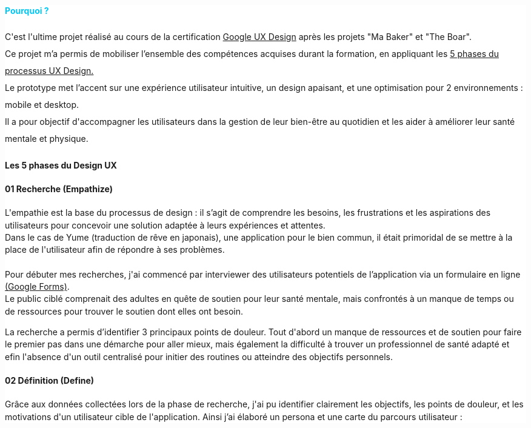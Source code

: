 <div class="section-why">
  <div class="container text-center">
    <h4 class="mb-3" style="color: #00c8f2">Pourquoi ?</h4>
	<p class="project-caption" style="line-height: 200%;">C'est l'ultime projet réalisé au cours de la certification <a href="https://www.coursera.org/programs/pole-emploi-eypqn/professional-certificates/conception-ux-google?collectionId=EnpoQ" target="_blank">Google UX Design</a> après les projets "Ma Baker" et "The Boar".<br> Ce projet m’a permis de mobiliser l’ensemble des compétences acquises durant la formation, en appliquant les <a href="https://www.interaction-design.org/literature/article/ux-design-process-guide" target="_blank">5 phases du processus UX Design.</a><br>Le prototype met l’accent sur une expérience utilisateur intuitive, un design apaisant, et une optimisation pour 2  environnements  : mobile et desktop. <br>Il a pour objectif d'accompagner les utilisateurs dans la gestion de leur bien-être au quotidien et les aider à améliorer leur santé mentale et physique.</p>
  </div>
</div>

<div class="container">
  <div class="service-2 col-lg-12 mt-5">
    <h4>Les 5 phases du Design UX</h4>
  </div>
  <div class="user-flow mt-5">
    <h4><span class="step">01</span> Recherche (Empathize)</h4>
    <p class="project-caption">L'empathie est la base du processus de design : il s’agit de comprendre les besoins, les frustrations et les aspirations des utilisateurs pour concevoir une solution adaptée à leurs expériences et attentes. <br> Dans le cas de Yume (traduction de rêve en japonais), une application pour le bien commun, il était primoridal de se mettre à la place de l'utilisateur afin de répondre à ses problèmes.<br><br>
    Pour débuter mes recherches, j'ai commencé par interviewer des utilisateurs potentiels de l’application via un formulaire en ligne <a href="https://www.google.fr/intl/fr/forms/about/" target="_blank">(Google Forms)</a>. <br>
    Le public ciblé comprenait des adultes en quête de soutien pour leur santé mentale, mais confrontés à un manque de temps ou de ressources pour trouver le soutien dont elles ont besoin.</p>
    <p>La recherche a permis d’identifier 3 principaux points de douleur. Tout d'abord un manque de ressources et de soutien pour faire le premier pas dans une démarche pour aller mieux, mais également la difficulté à trouver un professionnel de santé adapté et efin l'absence d'un outil centralisé pour initier des routines ou atteindre des objectifs personnels.</p>
    <h4><span class="step">02</span> Définition (Define)</h4>
    <p>Grâce aux données collectées lors de la phase de recherche, j'ai pu identifier clairement les objectifs, les points de douleur, et les motivations d'un utilisateur cible de l'application. Ainsi j’ai élaboré un persona et une carte du parcours utilisateur :</p>
    <div class="col my-3 px-0 paysage-container">
      <div class="fade-left animscroll">